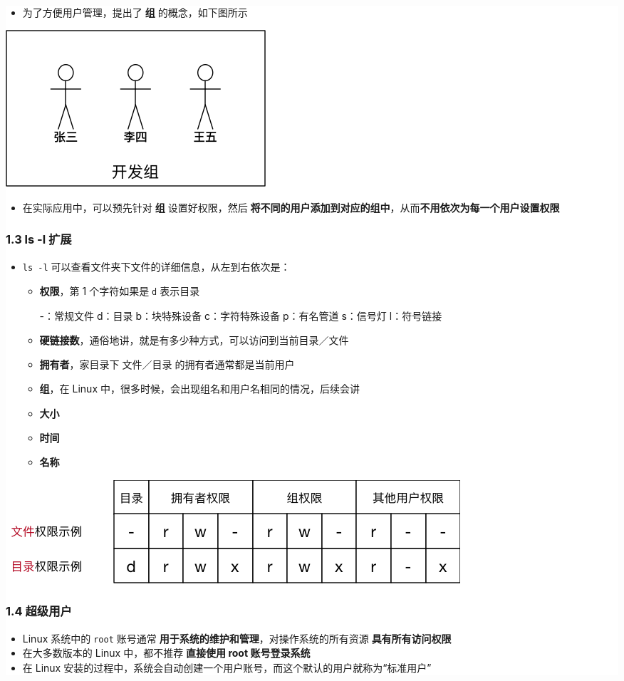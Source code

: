 * 为了方便用户管理，提出了 **组** 的概念，如下图所示

![001_组示意图](14934198815905/001_组示意图.png)

* 在实际应用中，可以预先针对 **组** 设置好权限，然后 **将不同的用户添加到对应的组中**，从而**不用依次为每一个用户设置权限**

### 1.3 ls -l 扩展

* `ls -l` 可以查看文件夹下文件的详细信息，从左到右依次是：

  * **权限**，第 1 个字符如果是 `d` 表示目录

    -：常规文件
    d：目录
    b：块特殊设备
    c：字符特殊设备
    p：有名管道
    s：信号灯
    l：符号链接

  * **硬链接数**，通俗地讲，就是有多少种方式，可以访问到当前目录／文件

  * **拥有者**，家目录下 文件／目录 的拥有者通常都是当前用户

  * **组**，在 Linux 中，很多时候，会出现组名和用户名相同的情况，后续会讲

  * **大小**

  * **时间**

  * **名称**

![002_权限示意图](14934198815905/002_权限示意图.png)

### 1.4 超级用户

* Linux 系统中的 `root` 账号通常 **用于系统的维护和管理**，对操作系统的所有资源 **具有所有访问权限**
* 在大多数版本的 Linux 中，都不推荐 **直接使用 root 账号登录系统**
* 在 Linux 安装的过程中，系统会自动创建一个用户账号，而这个默认的用户就称为“标准用户”
